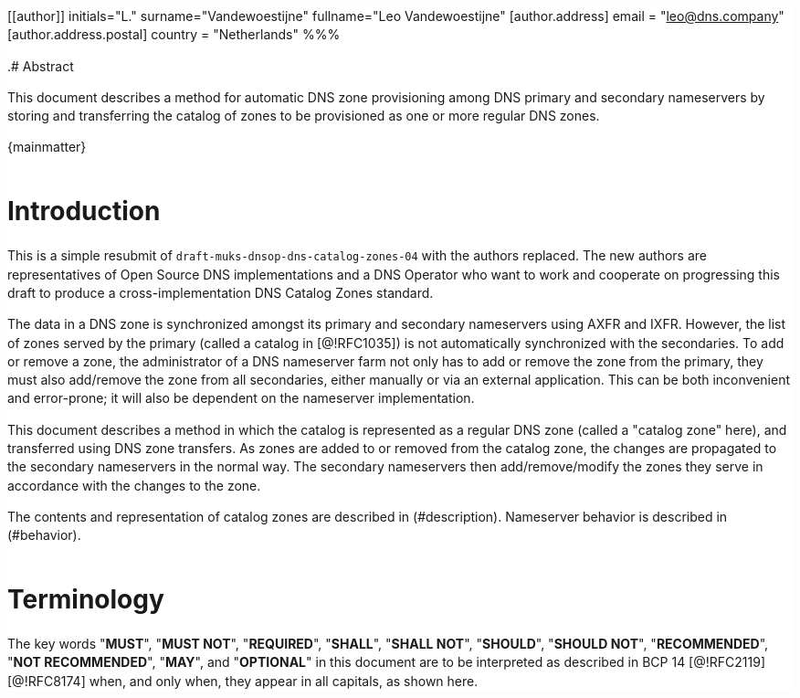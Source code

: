 [[author]]
initials="L."
surname="Vandewoestijne"
fullname="Leo Vandewoestijne"
[author.address]
 email = "leo@dns.company"
[author.address.postal]
 country = "Netherlands"
%%%


.# Abstract

This document describes a method for automatic DNS zone provisioning among DNS
primary and secondary nameservers by storing and transferring the catalog of
zones to be provisioned as one or more regular DNS zones.

{mainmatter}


# Introduction

This is a simple resubmit of `draft-muks-dnsop-dns-catalog-zones-04` with
the authors replaced. The new authors are representatives of Open Source DNS
implementations and a DNS Operator who want to work and cooperate on
progressing this draft to produce a cross-implementation DNS Catalog Zones
standard.

The data in a DNS zone is synchronized amongst its primary and secondary
nameservers using AXFR and IXFR.  However, the list of zones served by the
primary (called a catalog in [@!RFC1035]) is not automatically synchronized
with the secondaries.  To add or remove a zone, the administrator of a DNS
nameserver farm not only has to add or remove the zone from the primary, they
must also add/remove the zone from all secondaries, either manually or via an
external application.  This can be both inconvenient and error-prone; it will
also be dependent on the nameserver implementation.

This document describes a method in which the catalog is represented as a
regular DNS zone (called a "catalog zone" here), and transferred using DNS zone
transfers.  As zones are added to or removed from the catalog zone, the changes
are propagated to the secondary nameservers in the normal way.  The secondary
nameservers then add/remove/modify the zones they serve in accordance with the
changes to the zone.

The contents and representation of catalog zones are described in (#description).
Nameserver behavior is described in (#behavior).

# Terminology

The key words "**MUST**", "**MUST NOT**", "**REQUIRED**",
"**SHALL**", "**SHALL NOT**", "**SHOULD**", "**SHOULD NOT**",
"**RECOMMENDED**", "**NOT RECOMMENDED**", "**MAY**", and
"**OPTIONAL**" in this document are to be interpreted as described in
BCP 14 [@!RFC2119] [@!RFC8174] when, and only when, they appear in all
capitals, as shown here.
